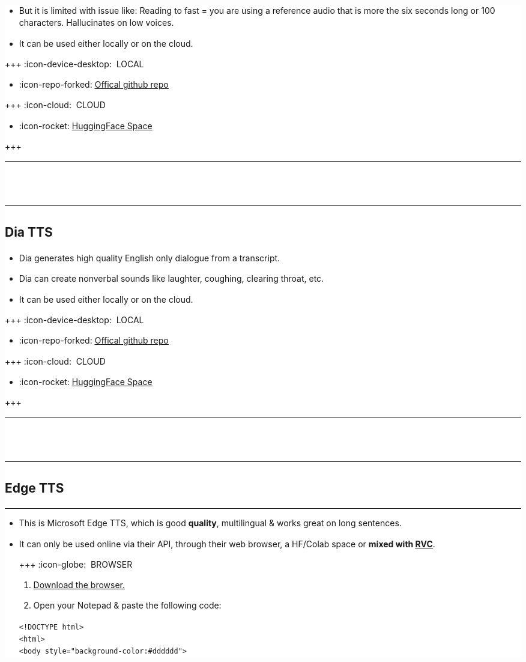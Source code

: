 - But it is limited with issue like: Reading to fast = you are using a reference audio that is more the six seconds long or 100 characters. Hallucinates on low voices.

- It can be used either locally or on the cloud.

 +++ :icon-device-desktop: ‎ LOCAL
 - :icon-repo-forked: <u>[Offical github repo](https://github.com/SWivid/F5-TTS)</u>

 +++ :icon-cloud: ‎ CLOUD

- :icon-rocket: <u>[HuggingFace Space](https://huggingface.co/spaces/mrfakename/E2-F5-TTS)</u>

 +++


***
###### ‎
***
## Dia TTS
- Dia generates high quality English only dialogue from a transcript.

- Dia can create nonverbal sounds like laughter, coughing, clearing throat, etc.

- It can be used either locally or on the cloud.

 +++ :icon-device-desktop: ‎ LOCAL
 - :icon-repo-forked: <u>[Offical github repo](https://github.com/nari-labs/dia)</u>

 +++ :icon-cloud: ‎ CLOUD

- :icon-rocket: <u>[HuggingFace Space](https://huggingface.co/spaces/nari-labs/Dia-1.6B)</u>

 +++


***
###### ‎
***
## Edge TTS
***
- This is Microsoft Edge TTS, which is good **quality**, multilingual & works great on long sentences. 

- It can only be used online via their API, through their web browser, a HF/Colab space or **mixed with <u>[RVC](https://docs.aihub.gg/rvc/essentials/whats-rvc/)</u>**.

  +++ :icon-globe: ‎ BROWSER
  1. [Download the browser.](https://www.microsoft.com/en-us/edge/download?ch=1&form=MA13FJ)
  
  2. Open your Notepad & paste the following code:
  
    ```
  <!DOCTYPE html>
  <html>
  <body style="background-color:#dddddd">
